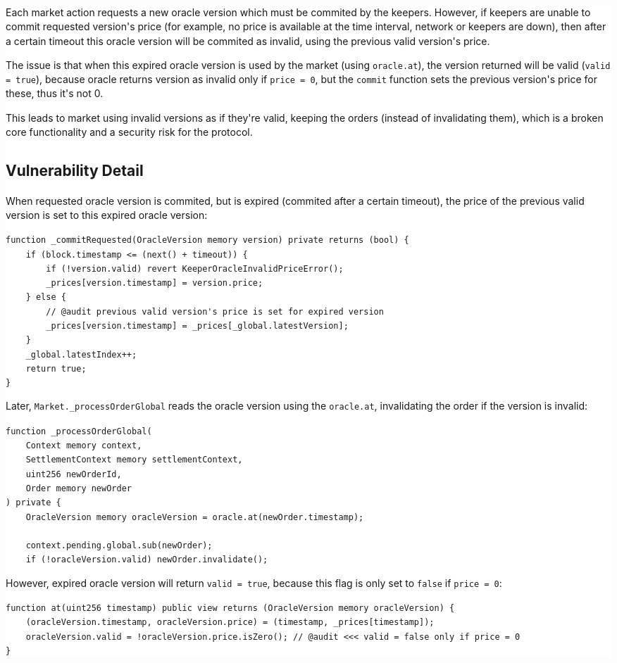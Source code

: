 Each market action requests a new oracle version which must be commited by the keepers. However, if keepers are unable to commit requested version's price (for example, no price is available at the time interval, network or keepers are down), then after a certain timeout this oracle version will be commited as invalid, using the previous valid version's price.

The issue is that when this expired oracle version is used by the market (using `oracle.at`), the version returned will be valid (`valid = true`), because oracle returns version as invalid only if `price = 0`, but the `commit` function sets the previous version's price for these, thus it's not 0.

This leads to market using invalid versions as if they're valid, keeping the orders (instead of invalidating them), which is a broken core functionality and a security risk for the protocol.

## Vulnerability Detail

When requested oracle version is commited, but is expired (commited after a certain timeout), the price of the previous valid version is set to this expired oracle version:
```solidity
function _commitRequested(OracleVersion memory version) private returns (bool) {
    if (block.timestamp <= (next() + timeout)) {
        if (!version.valid) revert KeeperOracleInvalidPriceError();
        _prices[version.timestamp] = version.price;
    } else {
        // @audit previous valid version's price is set for expired version
        _prices[version.timestamp] = _prices[_global.latestVersion]; 
    }
    _global.latestIndex++;
    return true;
}
```

Later, `Market._processOrderGlobal` reads the oracle version using the `oracle.at`, invalidating the order if the version is invalid:
```solidity
function _processOrderGlobal(
    Context memory context,
    SettlementContext memory settlementContext,
    uint256 newOrderId,
    Order memory newOrder
) private {
    OracleVersion memory oracleVersion = oracle.at(newOrder.timestamp);

    context.pending.global.sub(newOrder);
    if (!oracleVersion.valid) newOrder.invalidate();
```

However, expired oracle version will return `valid = true`, because this flag is only set to `false` if `price = 0`:
```solidity
function at(uint256 timestamp) public view returns (OracleVersion memory oracleVersion) {
    (oracleVersion.timestamp, oracleVersion.price) = (timestamp, _prices[timestamp]);
    oracleVersion.valid = !oracleVersion.price.isZero(); // @audit <<< valid = false only if price = 0
}
```
